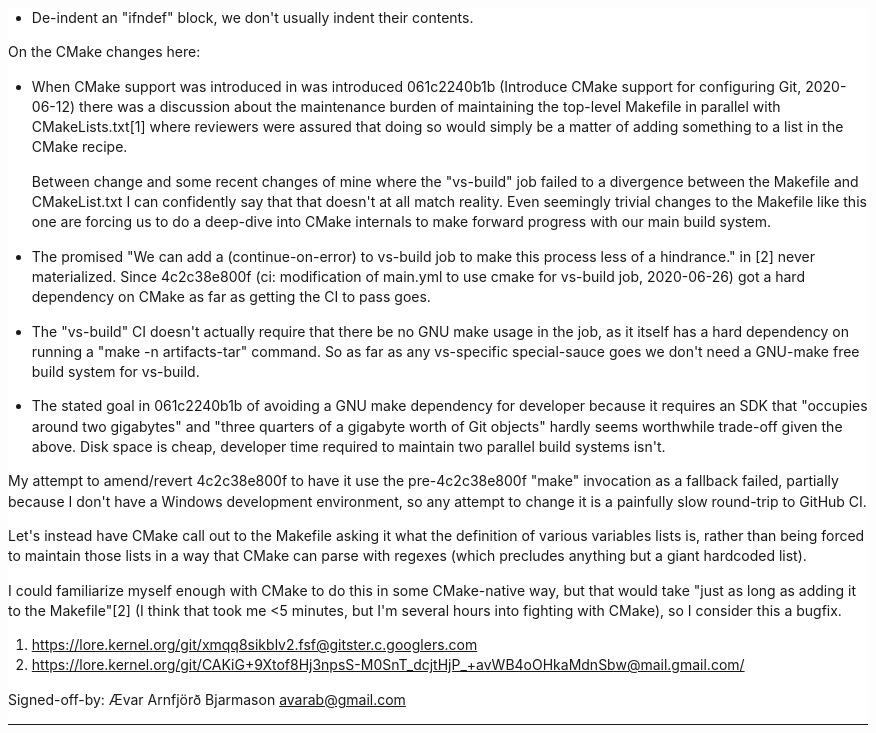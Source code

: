  - De-indent an "ifndef" block, we don't usually indent their
   contents.

On the CMake changes here:

 - When CMake support was introduced in was introduced
   061c2240b1b (Introduce CMake support for configuring Git, 2020-06-12)
   there was a discussion about the maintenance burden of maintaining the
   top-level Makefile in parallel with CMakeLists.txt[1] where reviewers
   were assured that doing so would simply be a matter of adding something
   to a list in the CMake recipe.

   Between change and some recent changes of mine where the "vs-build"
   job failed to a divergence between the Makefile and CMakeList.txt I
   can confidently say that that doesn't at all match reality. Even
   seemingly trivial changes to the Makefile like this one are forcing
   us to do a deep-dive into CMake internals to make forward progress
   with our main build system.

 - The promised "We can add a (continue-on-error) to vs-build job to
   make this process less of a hindrance." in [2] never materialized.
   Since 4c2c38e800f (ci: modification of main.yml to use cmake for
   vs-build job, 2020-06-26) got a hard dependency on CMake as far as
   getting the CI to pass goes.

 - The "vs-build" CI doesn't actually require that there be no GNU make
   usage in the job, as it itself has a hard dependency on running a
   "make -n artifacts-tar" command. So as far as any vs-specific special-sauce
   goes we don't need a GNU-make free build system for vs-build.

 - The stated goal in 061c2240b1b of avoiding a GNU make dependency
   for developer because it requires an SDK that "occupies around two
   gigabytes" and "three quarters of a gigabyte worth of Git objects"
   hardly seems worthwhile trade-off given the above. Disk space is cheap,
   developer time required to maintain two parallel build systems isn't.

My attempt to amend/revert 4c2c38e800f to have it use the
pre-4c2c38e800f "make" invocation as a fallback failed, partially
because I don't have a Windows development environment, so any attempt
to change it is a painfully slow round-trip to GitHub CI.

Let's instead have CMake call out to the Makefile asking it what the
definition of various variables lists is, rather than being forced to
maintain those lists in a way that CMake can parse with regexes (which
precludes anything but a giant hardcoded list).

I could familiarize myself enough with CMake to do this in some
CMake-native way, but that would take "just as long as adding it to
the Makefile"[2] (I think that took me <5 minutes, but I'm several
hours into fighting with CMake), so I consider this a bugfix.

1. https://lore.kernel.org/git/xmqq8sikblv2.fsf@gitster.c.googlers.com
2. https://lore.kernel.org/git/CAKiG+9Xtof8Hj3npsS-M0SnT_dcjtHjP_+avWB4oOHkaMdnSbw@mail.gmail.com/

Signed-off-by: Ævar Arnfjörð Bjarmason <avarab@gmail.com>

---